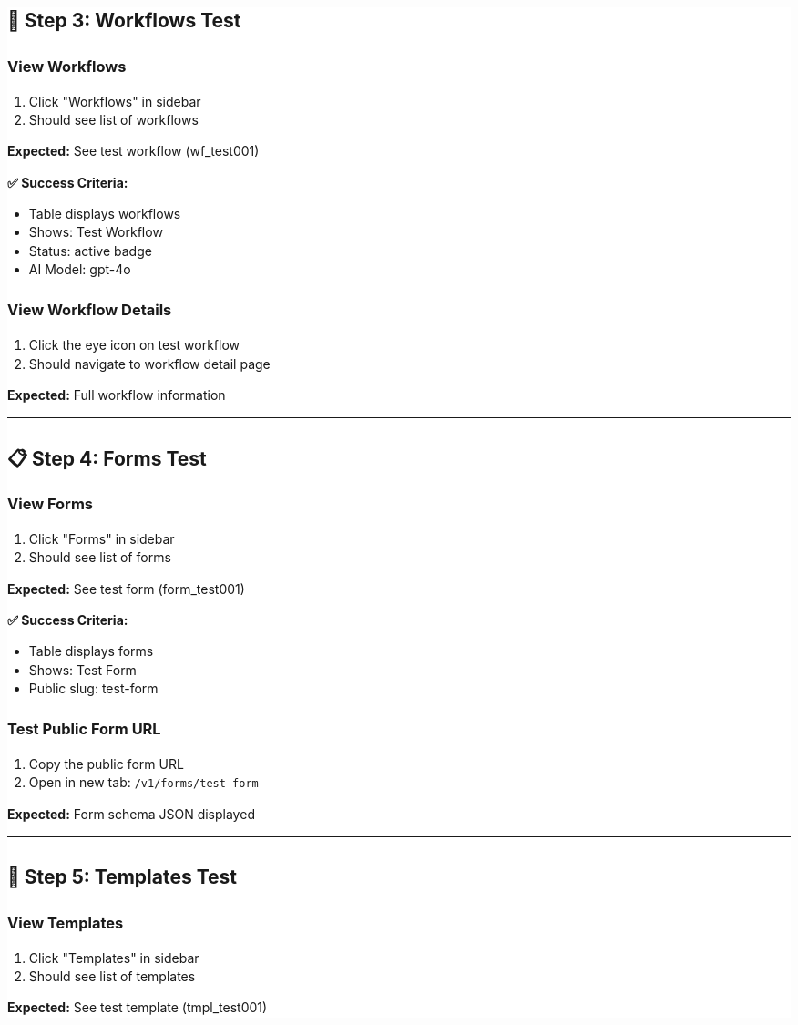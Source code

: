 
## 📝 Step 3: Workflows Test

### View Workflows
1. Click "Workflows" in sidebar
2. Should see list of workflows

**Expected:** See test workflow (wf_test001)

**✅ Success Criteria:**
- Table displays workflows
- Shows: Test Workflow
- Status: active badge
- AI Model: gpt-4o

### View Workflow Details
1. Click the eye icon on test workflow
2. Should navigate to workflow detail page

**Expected:** Full workflow information

---

## 📋 Step 4: Forms Test

### View Forms
1. Click "Forms" in sidebar
2. Should see list of forms

**Expected:** See test form (form_test001)

**✅ Success Criteria:**
- Table displays forms
- Shows: Test Form
- Public slug: test-form

### Test Public Form URL
1. Copy the public form URL
2. Open in new tab: `/v1/forms/test-form`

**Expected:** Form schema JSON displayed

---

## 🎨 Step 5: Templates Test

### View Templates
1. Click "Templates" in sidebar
2. Should see list of templates

**Expected:** See test template (tmpl_test001)
